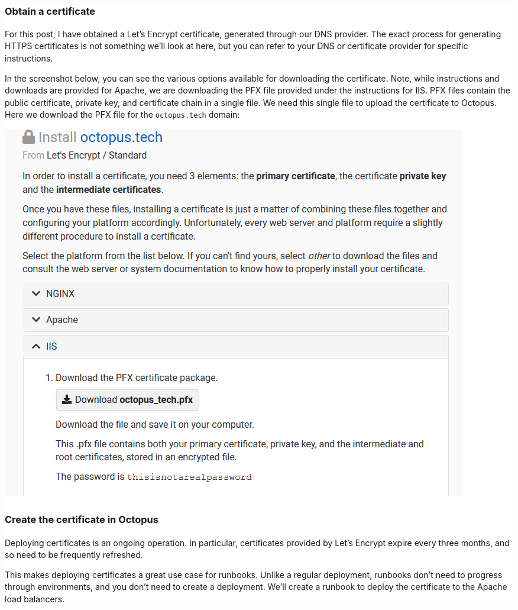 ### Obtain a certificate

For this post, I have obtained a Let’s Encrypt certificate, generated through our DNS provider. The exact process for generating HTTPS certificates is not something we’ll look at here, but you can refer to your DNS or certificate provider for specific instructions.

In the screenshot below, you can see the various options available for downloading the certificate. Note, while instructions and downloads are provided for Apache, we are downloading the PFX file provided under the instructions for IIS. PFX files contain the public certificate, private key, and certificate chain in a single file. We need this single file to upload the certificate to Octopus. Here we download the PFX file for the `octopus.tech` domain:

![](dns_1.png "width=500")

### Create the certificate in Octopus

Deploying certificates is an ongoing operation. In particular, certificates provided by Let’s Encrypt expire every three months, and so need to be frequently refreshed.

This makes deploying certificates a great use case for runbooks. Unlike a regular deployment, runbooks don’t need to progress through environments, and you don’t need to create a deployment. We’ll create a runbook to deploy the certificate to the Apache load balancers.
